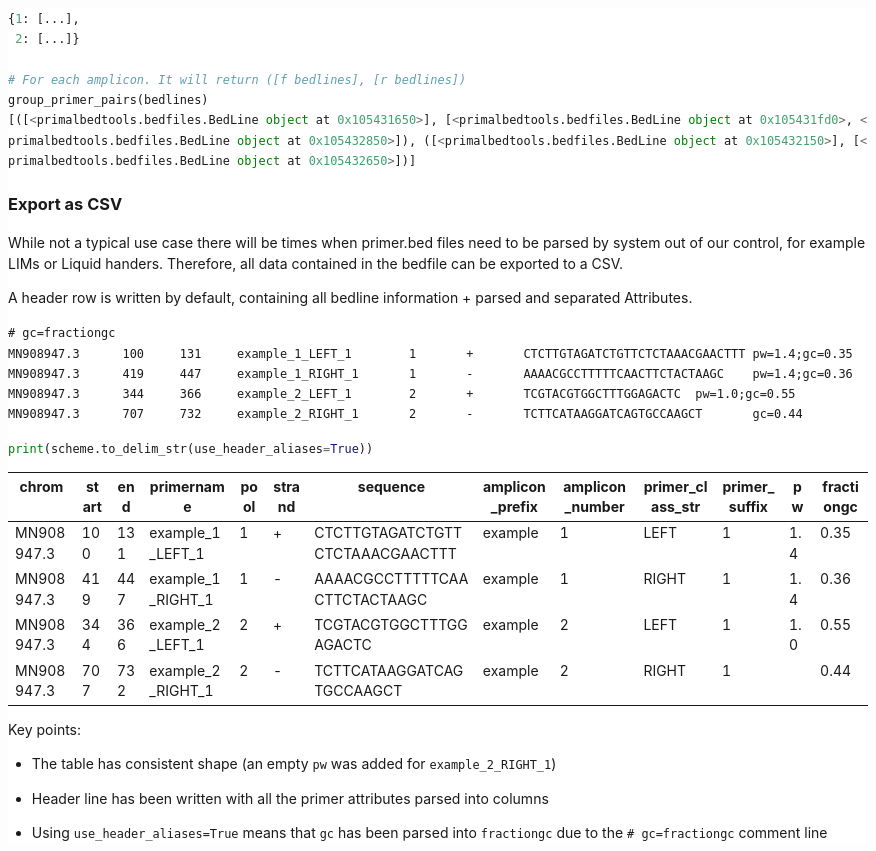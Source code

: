 ```python
{1: [...],
 2: [...]}

# For each amplicon. It will return ([f bedlines], [r bedlines])
group_primer_pairs(bedlines)
[([<primalbedtools.bedfiles.BedLine object at 0x105431650>], [<primalbedtools.bedfiles.BedLine object at 0x105431fd0>, <primalbedtools.bedfiles.BedLine object at 0x105432850>]), ([<primalbedtools.bedfiles.BedLine object at 0x105432150>], [<primalbedtools.bedfiles.BedLine object at 0x105432650>])]
```

### Export as CSV

While not a typical use case there will be times when primer.bed files need to be parsed by system out of our control, for example LIMs or Liquid handers. Therefore, all data contained in the bedfile can be exported to a CSV.

A header row is written by default, containing all bedline information + parsed and separated Attributes.

```
# gc=fractiongc
MN908947.3      100     131     example_1_LEFT_1        1       +       CTCTTGTAGATCTGTTCTCTAAACGAACTTT pw=1.4;gc=0.35
MN908947.3      419     447     example_1_RIGHT_1       1       -       AAAACGCCTTTTTCAACTTCTACTAAGC    pw=1.4;gc=0.36
MN908947.3      344     366     example_2_LEFT_1        2       +       TCGTACGTGGCTTTGGAGACTC  pw=1.0;gc=0.55
MN908947.3      707     732     example_2_RIGHT_1       2       -       TCTTCATAAGGATCAGTGCCAAGCT       gc=0.44
```

```python
print(scheme.to_delim_str(use_header_aliases=True))
```
| chrom | start | end | primername | pool | strand | sequence | amplicon_prefix | amplicon_number | primer_class_str | primer_suffix | pw | fractiongc |
|-------|-------|-----|------------|------|--------|----------|-----------------|-----------------|------------------|---------------|----|----|
| MN908947.3 | 100 | 131 | example_1_LEFT_1 | 1 | + | CTCTTGTAGATCTGTTCTCTAAACGAACTTT | example | 1 | LEFT | 1 | 1.4 | 0.35 |
| MN908947.3 | 419 | 447 | example_1_RIGHT_1 | 1 | - | AAAACGCCTTTTTCAACTTCTACTAAGC | example | 1 | RIGHT | 1 | 1.4 | 0.36 |
| MN908947.3 | 344 | 366 | example_2_LEFT_1 | 2 | + | TCGTACGTGGCTTTGGAGACTC | example | 2 | LEFT | 1 | 1.0 | 0.55 |
| MN908947.3 | 707 | 732 | example_2_RIGHT_1 | 2 | - | TCTTCATAAGGATCAGTGCCAAGCT | example | 2 | RIGHT | 1 |  | 0.44 |

Key points:

- The table has consistent shape (an empty `pw` was added for `example_2_RIGHT_1`)

- Header line has been written with all the primer attributes parsed into columns 

- Using `use_header_aliases=True` means that `gc` has been parsed into `fractiongc` due to the `# gc=fractiongc` comment line